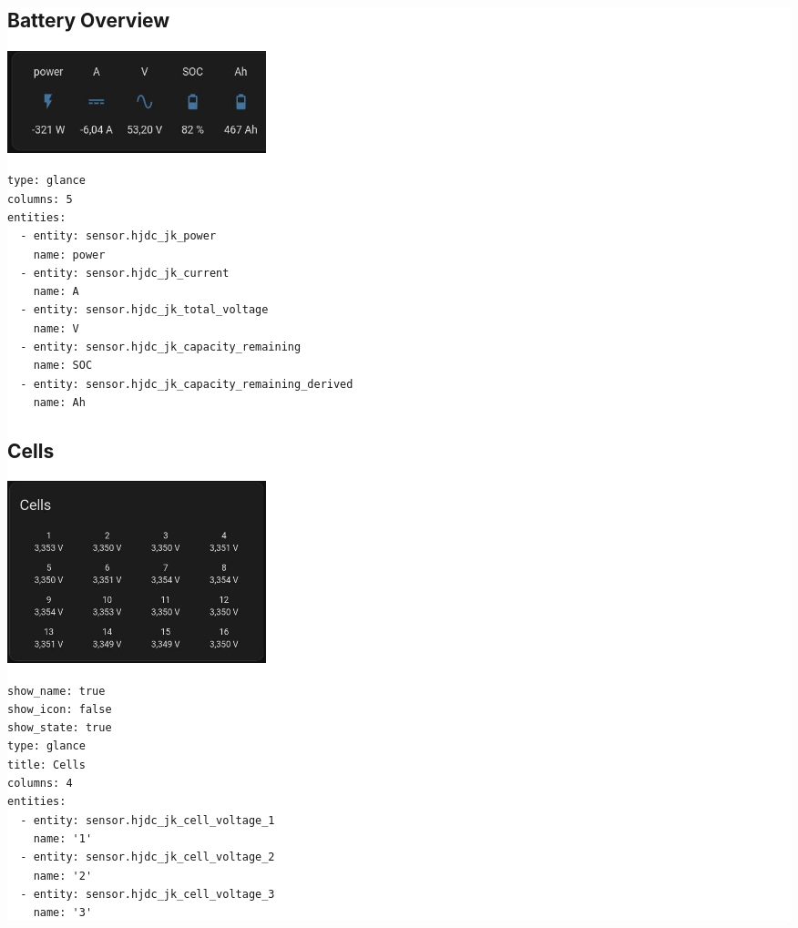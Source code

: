 ## Battery Overview<br>
<a href="https://github.com/Ackmaniac/esphome-jk-bms-can/blob/main/images/battery-overview.jpg?raw=true" target="_blank"><img src="https://github.com/Ackmaniac/esphome-jk-bms-can/blob/main/images/battery-overview.jpg?raw=true" width="33%"></a>
```
type: glance
columns: 5
entities:
  - entity: sensor.hjdc_jk_power
    name: power
  - entity: sensor.hjdc_jk_current
    name: A
  - entity: sensor.hjdc_jk_total_voltage
    name: V
  - entity: sensor.hjdc_jk_capacity_remaining
    name: SOC
  - entity: sensor.hjdc_jk_capacity_remaining_derived
    name: Ah
```    

## Cells<br>
<a href="https://github.com/Ackmaniac/esphome-jk-bms-can/blob/main/images/Cells.jpg?raw=true" target="_blank"><img src="https://github.com/Ackmaniac/esphome-jk-bms-can/blob/main/images/Cells.jpg?raw=true" width="33%"></a>
```
show_name: true
show_icon: false
show_state: true
type: glance
title: Cells
columns: 4
entities:
  - entity: sensor.hjdc_jk_cell_voltage_1
    name: '1'
  - entity: sensor.hjdc_jk_cell_voltage_2
    name: '2'
  - entity: sensor.hjdc_jk_cell_voltage_3
    name: '3'
```